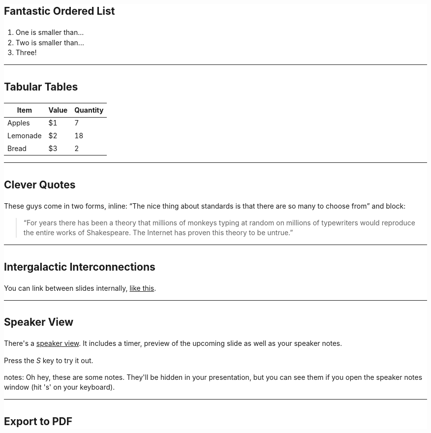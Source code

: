 ## Fantastic Ordered List

1. One is smaller than...
1. Two is smaller than...
1. Three!

---

## Tabular Tables

| Item     | Value | Quantity |
| -------- | ----- | -------- |
| Apples   | $1    | 7        |
| Lemonade | $2    | 18       |
| Bread    | $3    | 2        |

---

## Clever Quotes

These guys come in two forms, inline: <q cite="http://searchservervirtualization.techtarget.com/definition/Our-Favorite-Technology-Quotations">The nice thing about standards is that there are so many to choose from</q> and block:

> “For years there has been a theory that millions of monkeys typing at random on millions of typewriters would reproduce the entire works of Shakespeare. The Internet has proven this theory to be untrue.”

---

## Intergalactic Interconnections

You can link between slides internally, [like this](#/2/3).

---

## Speaker View

There's a [speaker view](https://revealjs.com/speaker-view/). It includes a timer, preview of the upcoming slide as well as your speaker notes.

Press the _S_ key to try it out.

notes: Oh hey, these are some notes. They'll be hidden in your presentation, but you can see them if you open the speaker notes window (hit 's' on your keyboard).

---

## Export to PDF
